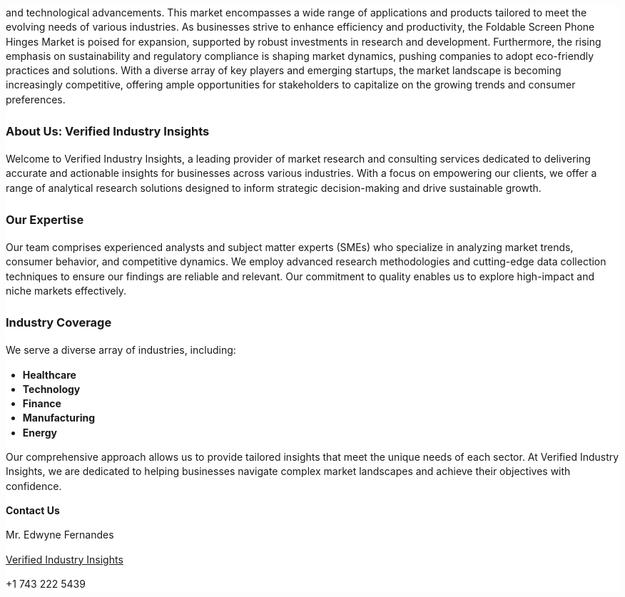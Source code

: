 and technological advancements. This market encompasses a wide range of applications and products tailored to meet the evolving needs of various industries. As businesses strive to enhance efficiency and productivity, the Foldable Screen Phone Hinges Market is poised for expansion, supported by robust investments in research and development. Furthermore, the rising emphasis on sustainability and regulatory compliance is shaping market dynamics, pushing companies to adopt eco-friendly practices and solutions. With a diverse array of key players and emerging startups, the market landscape is becoming increasingly competitive, offering ample opportunities for stakeholders to capitalize on the growing trends and consumer preferences.</p><h3>About Us: Verified Industry Insights</h3><p>Welcome to Verified Industry Insights, a leading provider of market research and consulting services dedicated to delivering accurate and actionable insights for businesses across various industries. With a focus on empowering our clients, we offer a range of analytical research solutions designed to inform strategic decision-making and drive sustainable growth.</p><h3>Our Expertise</h3><p>Our team comprises experienced analysts and subject matter experts (SMEs) who specialize in analyzing market trends, consumer behavior, and competitive dynamics. We employ advanced research methodologies and cutting-edge data collection techniques to ensure our findings are reliable and relevant. Our commitment to quality enables us to explore high-impact and niche markets effectively.</p><h3>Industry Coverage</h3><p>We serve a diverse array of industries, including:</p><ul><li><strong>Healthcare</strong></li><li><strong>Technology</strong></li><li><strong>Finance</strong></li><li><strong>Manufacturing</strong></li><li><strong>Energy</strong></li></ul><p>Our comprehensive approach allows us to provide tailored insights that meet the unique needs of each sector. At Verified Industry Insights, we are dedicated to helping businesses navigate complex market landscapes and achieve their objectives with confidence.</p><p><strong>Contact Us</strong></p><p>Mr. Edwyne Fernandes</p><p><a href="https://www.verifiedindustryinsights.com/">Verified Industry Insights</a></p><p>+1 743 222 5439</p>

